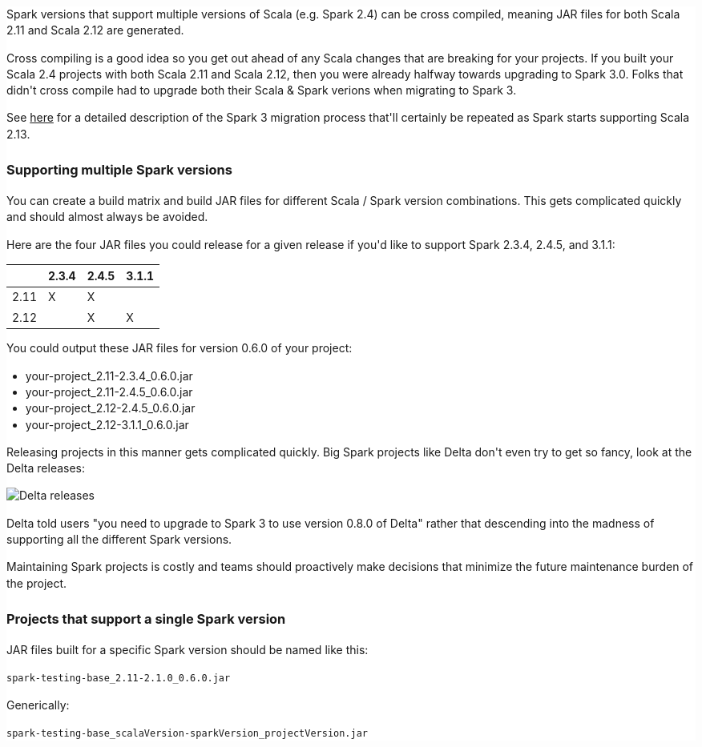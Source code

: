 Spark versions that support multiple versions of Scala (e.g. Spark 2.4) can be cross compiled, meaning JAR files for both Scala 2.11 and Scala 2.12 are generated.

Cross compiling is a good idea so you get out ahead of any Scala changes that are breaking for your projects.  If you built your Scala 2.4 projects with both Scala 2.11 and Scala 2.12, then you were already halfway towards upgrading to Spark 3.0.  Folks that didn't cross compile had to upgrade both their Scala & Spark verions when migrating to Spark 3.

See [here](https://mungingdata.com/apache-spark/upgrate-to-spark-3-scala-2-12/) for a detailed description of the Spark 3 migration process that'll certainly be repeated as Spark starts supporting Scala 2.13.

### Supporting multiple Spark versions

You can create a build matrix and build JAR files for different Scala / Spark version combinations.  This gets complicated quickly and should almost always be avoided.

Here are the four JAR files you could release for a given release if you'd like to support Spark 2.3.4, 2.4.5, and 3.1.1:

|      | 2.3.4 | 2.4.5 | 3.1.1 |
|------|-------|-------|-------|
| 2.11 | X     | X     |       |
| 2.12 |       | X     | X     |

You could output these JAR files for version 0.6.0 of your project:

* your-project_2.11-2.3.4_0.6.0.jar
* your-project_2.11-2.4.5_0.6.0.jar
* your-project_2.12-2.4.5_0.6.0.jar
* your-project_2.12-3.1.1_0.6.0.jar

Releasing projects in this manner gets complicated quickly.  Big Spark projects like Delta don't even try to get so fancy, look at the Delta releases:

![Delta releases](https://github.com/MrPowers/spark-style-guide/blob/main/images/delta_releases.png)

Delta told users "you need to upgrade to Spark 3 to use version 0.8.0 of Delta" rather that descending into the madness of supporting all the different Spark versions.

Maintaining Spark projects is costly and teams should proactively make decisions that minimize the future maintenance burden of the project.

### Projects that support a single Spark version

JAR files built for a specific Spark version should be named like this:

```
spark-testing-base_2.11-2.1.0_0.6.0.jar
```

Generically:

```
spark-testing-base_scalaVersion-sparkVersion_projectVersion.jar
```
